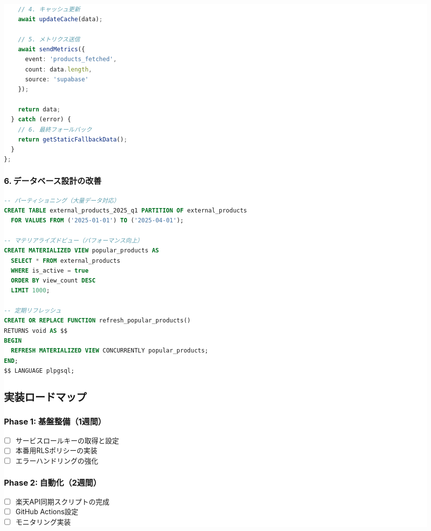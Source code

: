 ```typescript
    // 4. キャッシュ更新
    await updateCache(data);
    
    // 5. メトリクス送信
    await sendMetrics({
      event: 'products_fetched',
      count: data.length,
      source: 'supabase'
    });
    
    return data;
  } catch (error) {
    // 6. 最終フォールバック
    return getStaticFallbackData();
  }
};
```

### 6. データベース設計の改善

```sql
-- パーティショニング（大量データ対応）
CREATE TABLE external_products_2025_q1 PARTITION OF external_products
  FOR VALUES FROM ('2025-01-01') TO ('2025-04-01');

-- マテリアライズドビュー（パフォーマンス向上）
CREATE MATERIALIZED VIEW popular_products AS
  SELECT * FROM external_products
  WHERE is_active = true
  ORDER BY view_count DESC
  LIMIT 1000;

-- 定期リフレッシュ
CREATE OR REPLACE FUNCTION refresh_popular_products()
RETURNS void AS $$
BEGIN
  REFRESH MATERIALIZED VIEW CONCURRENTLY popular_products;
END;
$$ LANGUAGE plpgsql;
```

## 実装ロードマップ

### Phase 1: 基盤整備（1週間）
- [ ] サービスロールキーの取得と設定
- [ ] 本番用RLSポリシーの実装
- [ ] エラーハンドリングの強化

### Phase 2: 自動化（2週間）
- [ ] 楽天API同期スクリプトの完成
- [ ] GitHub Actions設定
- [ ] モニタリング実装

